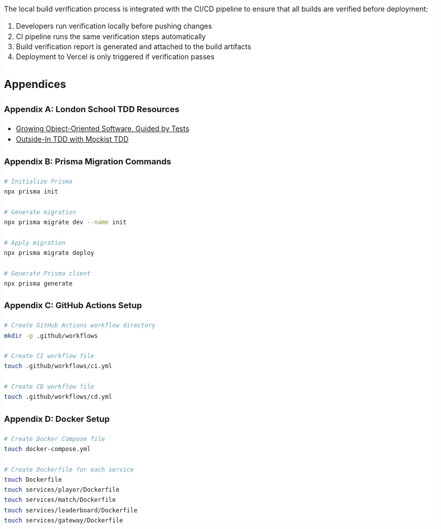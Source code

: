 The local build verification process is integrated with the CI/CD pipeline to ensure that all builds are verified before deployment:

1. Developers run verification locally before pushing changes
2. CI pipeline runs the same verification steps automatically
3. Build verification report is generated and attached to the build artifacts
4. Deployment to Vercel is only triggered if verification passes

## Appendices

### Appendix A: London School TDD Resources

- [Growing Object-Oriented Software, Guided by Tests](https://www.amazon.com/Growing-Object-Oriented-Software-Guided-Tests/dp/0321503627)
- [Outside-In TDD with Mockist TDD](https://www.pluralsight.com/courses/outside-in-tdd-mockist-london-school)

### Appendix B: Prisma Migration Commands

```bash
# Initialize Prisma
npx prisma init

# Generate migration
npx prisma migrate dev --name init

# Apply migration
npx prisma migrate deploy

# Generate Prisma client
npx prisma generate
```

### Appendix C: GitHub Actions Setup

```bash
# Create GitHub Actions workflow directory
mkdir -p .github/workflows

# Create CI workflow file
touch .github/workflows/ci.yml

# Create CD workflow file
touch .github/workflows/cd.yml
```

### Appendix D: Docker Setup

```bash
# Create Docker Compose file
touch docker-compose.yml

# Create Dockerfile for each service
touch Dockerfile
touch services/player/Dockerfile
touch services/match/Dockerfile
touch services/leaderboard/Dockerfile
touch services/gateway/Dockerfile
```
